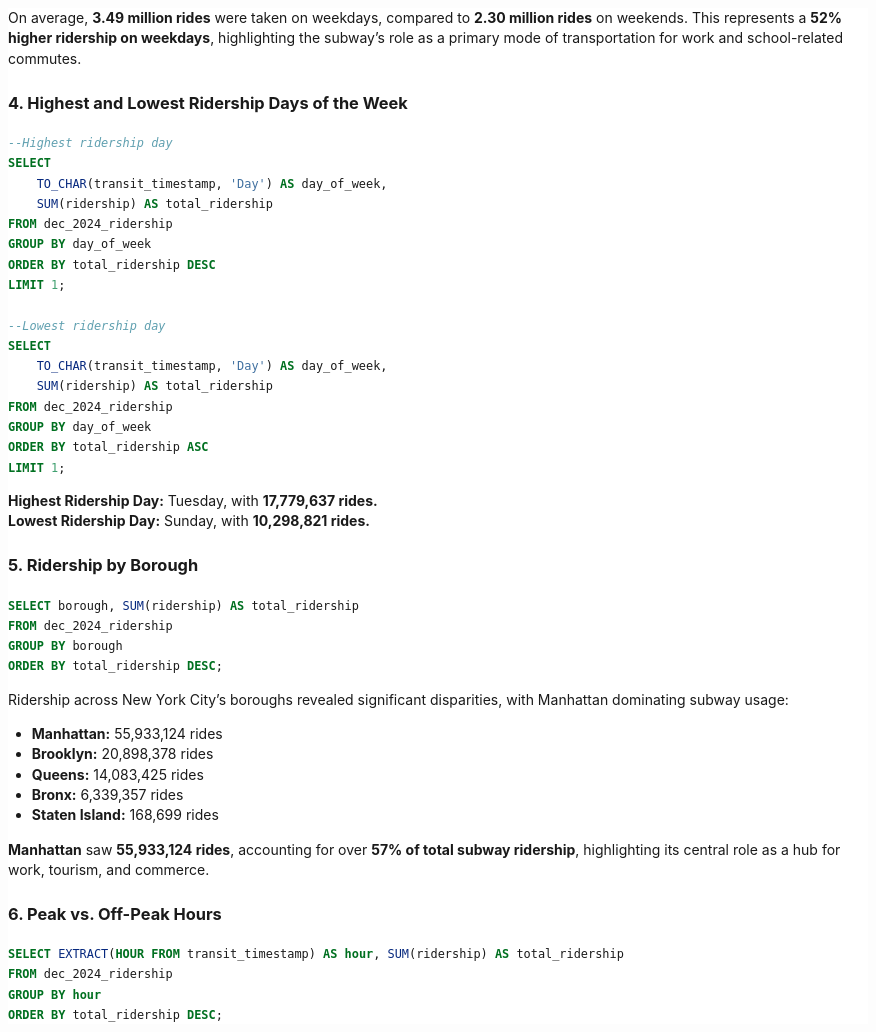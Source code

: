 On average, **3.49 million rides** were taken on weekdays, compared to **2.30 million rides** on weekends. This represents a **52% higher ridership on weekdays**, highlighting the subway’s role as a primary mode of transportation for work and school-related commutes.

### 4. Highest and Lowest Ridership Days of the Week
```sql
--Highest ridership day
SELECT
    TO_CHAR(transit_timestamp, 'Day') AS day_of_week,
    SUM(ridership) AS total_ridership
FROM dec_2024_ridership
GROUP BY day_of_week
ORDER BY total_ridership DESC
LIMIT 1;

--Lowest ridership day
SELECT
    TO_CHAR(transit_timestamp, 'Day') AS day_of_week,
    SUM(ridership) AS total_ridership
FROM dec_2024_ridership
GROUP BY day_of_week
ORDER BY total_ridership ASC
LIMIT 1;
```

**Highest Ridership Day:** Tuesday, with **17,779,637 rides.**<br>
**Lowest Ridership Day:** Sunday, with **10,298,821 rides.**

### 5. Ridership by Borough
```sql
SELECT borough, SUM(ridership) AS total_ridership
FROM dec_2024_ridership
GROUP BY borough
ORDER BY total_ridership DESC;
```

Ridership across New York City’s boroughs revealed significant disparities, with Manhattan dominating subway usage:
* **Manhattan:** 55,933,124 rides
* **Brooklyn:** 20,898,378 rides
* **Queens:** 14,083,425 rides
* **Bronx:** 6,339,357 rides
* **Staten Island:** 168,699 rides

**Manhattan** saw **55,933,124 rides**, accounting for over **57% of total subway ridership**, highlighting its central role as a hub for work, tourism, and commerce.

### 6. Peak vs. Off-Peak Hours
```sql
SELECT EXTRACT(HOUR FROM transit_timestamp) AS hour, SUM(ridership) AS total_ridership
FROM dec_2024_ridership
GROUP BY hour
ORDER BY total_ridership DESC;
```
